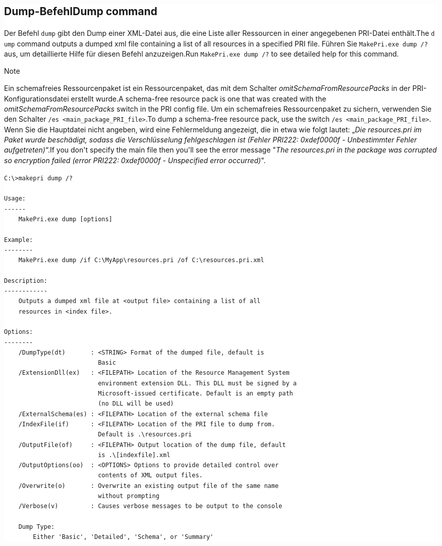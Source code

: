 ## <a name="dump-command"></a><span data-ttu-id="51492-116">Dump-Befehl</span><span class="sxs-lookup"><span data-stu-id="51492-116">Dump command</span></span>

<span data-ttu-id="51492-117">Der Befehl `dump` gibt den Dump einer XML-Datei aus, die eine Liste aller Ressourcen in einer angegebenen PRI-Datei enthält.</span><span class="sxs-lookup"><span data-stu-id="51492-117">The `dump` command outputs a dumped xml file containing a list of all resources in a specified PRI file.</span></span> <span data-ttu-id="51492-118">Führen Sie `MakePri.exe dump /?` aus, um detaillierte Hilfe für diesen Befehl anzuzeigen.</span><span class="sxs-lookup"><span data-stu-id="51492-118">Run `MakePri.exe dump /?` to see detailed help for this command.</span></span>

> [!NOTE]
> <span data-ttu-id="51492-119">Ein schemafreies Ressourcenpaket ist ein Ressourcenpaket, das mit dem Schalter *omitSchemaFromResourcePacks* in der PRI-Konfigurationsdatei erstellt wurde.</span><span class="sxs-lookup"><span data-stu-id="51492-119">A schema-free resource pack is one that was created with the *omitSchemaFromResourcePacks* switch in the PRI config file.</span></span> <span data-ttu-id="51492-120">Um ein schemafreies Ressourcenpaket zu sichern, verwenden Sie den Schalter `/es <main_package_PRI_file>`.</span><span class="sxs-lookup"><span data-stu-id="51492-120">To dump a schema-free resource pack, use the switch `/es <main_package_PRI_file>`.</span></span> <span data-ttu-id="51492-121">Wenn Sie die Hauptdatei nicht angeben, wird eine Fehlermeldung angezeigt, die in etwa wie folgt lautet: „*Die resources.pri im Paket wurde beschädigt, sodass die Verschlüsselung fehlgeschlagen ist (Fehler PRI222: 0xdef0000f - Unbestimmter Fehler aufgetreten)*“.</span><span class="sxs-lookup"><span data-stu-id="51492-121">If you don't specify the main file then you'll see the error message "*The resources.pri in the package was corrupted so encryption failed (error PRI222: 0xdef0000f - Unspecified error occurred)*".</span></span>

```console
C:\>makepri dump /?

Usage:
------
    MakePri.exe dump [options]

Example:
--------
    MakePri.exe dump /if C:\MyApp\resources.pri /of C:\resources.pri.xml

Description:
------------
    Outputs a dumped xml file at <output file> containing a list of all 
    resources in <index file>.

Options:
--------
    /DumpType(dt)       : <STRING> Format of the dumped file, default is
                          Basic
    /ExtensionDll(ex)   : <FILEPATH> Location of the Resource Management System
                          environment extension DLL. This DLL must be signed by a
                          Microsoft-issued certificate. Default is an empty path
                          (no DLL will be used)
    /ExternalSchema(es) : <FILEPATH> Location of the external schema file
    /IndexFile(if)      : <FILEPATH> Location of the PRI file to dump from.
                          Default is .\resources.pri
    /OutputFile(of)     : <FILEPATH> Output location of the dump file, default
                          is .\[indexfile].xml
    /OutputOptions(oo)  : <OPTIONS> Options to provide detailed control over
                          contents of XML output files.
    /Overwrite(o)       : Overwrite an existing output file of the same name
                          without prompting
    /Verbose(v)         : Causes verbose messages to be output to the console

    Dump Type:
        Either 'Basic', 'Detailed', 'Schema', or 'Summary'

```
